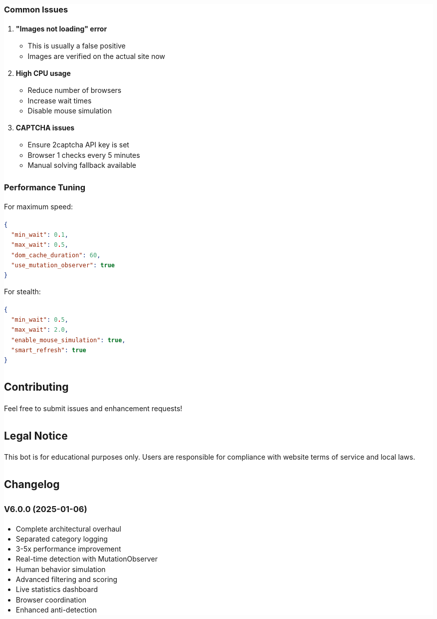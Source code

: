 ### Common Issues

1. **"Images not loading" error**
   - This is usually a false positive
   - Images are verified on the actual site now

2. **High CPU usage**
   - Reduce number of browsers
   - Increase wait times
   - Disable mouse simulation

3. **CAPTCHA issues**
   - Ensure 2captcha API key is set
   - Browser 1 checks every 5 minutes
   - Manual solving fallback available

### Performance Tuning

For maximum speed:
```json
{
  "min_wait": 0.1,
  "max_wait": 0.5,
  "dom_cache_duration": 60,
  "use_mutation_observer": true
}
```

For stealth:
```json
{
  "min_wait": 0.5,
  "max_wait": 2.0,
  "enable_mouse_simulation": true,
  "smart_refresh": true
}
```

## Contributing

Feel free to submit issues and enhancement requests!

## Legal Notice

This bot is for educational purposes only. Users are responsible for compliance with website terms of service and local laws.

## Changelog

### V6.0.0 (2025-01-06)
- Complete architectural overhaul
- Separated category logging
- 3-5x performance improvement
- Real-time detection with MutationObserver
- Human behavior simulation
- Advanced filtering and scoring
- Live statistics dashboard
- Browser coordination
- Enhanced anti-detection
